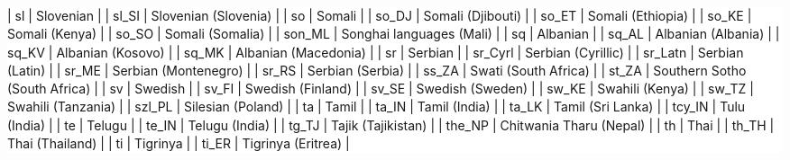 | sl           | Slovenian                          |
| sl_SI        | Slovenian (Slovenia)               |
| so           | Somali                             |
| so_DJ        | Somali (Djibouti)                  |
| so_ET        | Somali (Ethiopia)                  |
| so_KE        | Somali (Kenya)                     |
| so_SO        | Somali (Somalia)                   |
| son_ML       | Songhai languages (Mali)           |
| sq           | Albanian                           |
| sq_AL        | Albanian (Albania)                 |
| sq_KV        | Albanian (Kosovo)                  |
| sq_MK        | Albanian (Macedonia)               |
| sr           | Serbian                            |
| sr_Cyrl      | Serbian (Cyrillic)                 |
| sr_Latn      | Serbian (Latin)                    |
| sr_ME        | Serbian (Montenegro)               |
| sr_RS        | Serbian (Serbia)                   |
| ss_ZA        | Swati (South Africa)               |
| st_ZA        | Southern Sotho (South Africa)      |
| sv           | Swedish                            |
| sv_FI        | Swedish (Finland)                  |
| sv_SE        | Swedish (Sweden)                   |
| sw_KE        | Swahili (Kenya)                    |
| sw_TZ        | Swahili (Tanzania)                 |
| szl_PL       | Silesian (Poland)                  |
| ta           | Tamil                              |
| ta_IN        | Tamil (India)                      |
| ta_LK        | Tamil (Sri Lanka)                  |
| tcy_IN       | Tulu (India)                       |
| te           | Telugu                             |
| te_IN        | Telugu (India)                     |
| tg_TJ        | Tajik (Tajikistan)                 |
| the_NP       | Chitwania Tharu (Nepal)            |
| th           | Thai                               |
| th_TH        | Thai (Thailand)                    |
| ti           | Tigrinya                           |
| ti_ER        | Tigrinya (Eritrea)                 |